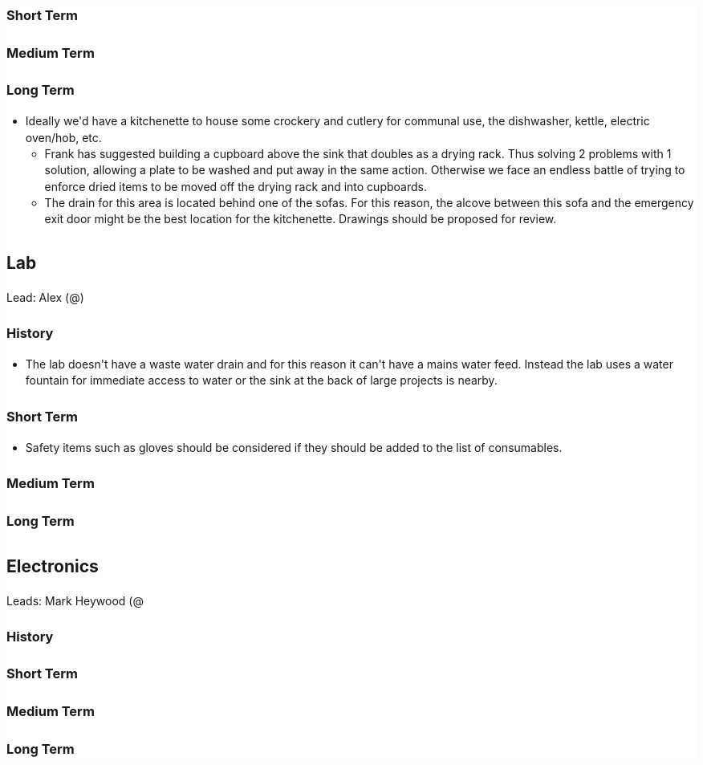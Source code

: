 ### Short Term

### Medium Term

### Long Term

  * Ideally we'd have a kitchenette to house some crockery and cutlery for communal use, the dishwasher, kettle, electric oven/hob, etc.
    * Frank has suggested building a cupboard above the sink that doubles as a drying rack. Thus solving 2 problems with 1 solution, allowing a plate to be washed and put away in the same action. Otherwise we face an endless battle of trying to enforce dried items to be moved off the drying rack and into cupboards.
    * The drain for this area is located behind one of the sofas. For this reason, the alcove between this sofa and the emergency exit door might be the best location for the kitchenette. Drawings should be proposed for review.



## Lab

Lead: Alex (@)

### History

  * The lab doesn't have a waste water drain and for this reason it can't have a mains water feed.
    Instead the lab uses a water fountain for immediate access to water or the sink at the back of large projects is nearby.

### Short Term

  * Safety items such as gloves should be considered if they should be added to the list of consumables.

### Medium Term

### Long Term



## Electronics

Leads: Mark Heywood (@

### History

### Short Term

### Medium Term

### Long Term
